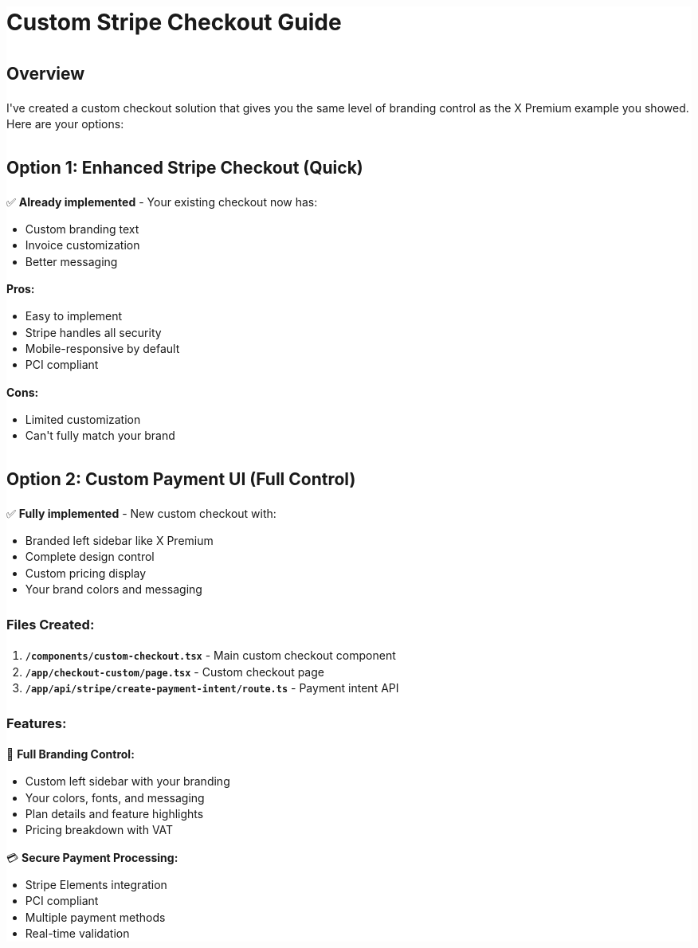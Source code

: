 # Custom Stripe Checkout Guide

## Overview

I've created a custom checkout solution that gives you the same level of branding control as the X Premium example you showed. Here are your options:

## **Option 1: Enhanced Stripe Checkout (Quick)**

✅ **Already implemented** - Your existing checkout now has:
- Custom branding text
- Invoice customization
- Better messaging

**Pros:**
- Easy to implement
- Stripe handles all security
- Mobile-responsive by default
- PCI compliant

**Cons:**
- Limited customization
- Can't fully match your brand

## **Option 2: Custom Payment UI (Full Control)**

✅ **Fully implemented** - New custom checkout with:
- Branded left sidebar like X Premium
- Complete design control
- Custom pricing display
- Your brand colors and messaging

### **Files Created:**

1. **`/components/custom-checkout.tsx`** - Main custom checkout component
2. **`/app/checkout-custom/page.tsx`** - Custom checkout page
3. **`/app/api/stripe/create-payment-intent/route.ts`** - Payment intent API

### **Features:**

🎨 **Full Branding Control:**
- Custom left sidebar with your branding
- Your colors, fonts, and messaging
- Plan details and feature highlights
- Pricing breakdown with VAT

💳 **Secure Payment Processing:**
- Stripe Elements integration
- PCI compliant
- Multiple payment methods
- Real-time validation
